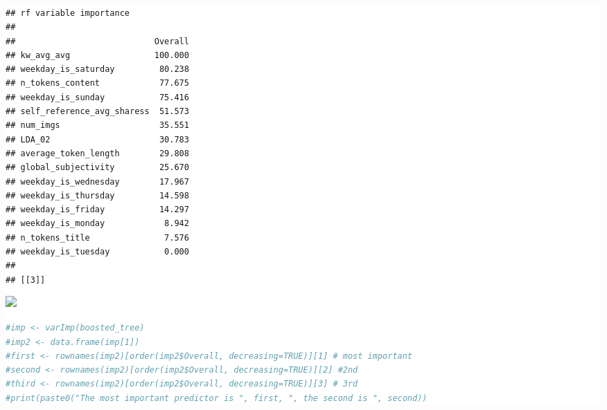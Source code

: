     ## rf variable importance
    ## 
    ##                            Overall
    ## kw_avg_avg                 100.000
    ## weekday_is_saturday         80.238
    ## n_tokens_content            77.675
    ## weekday_is_sunday           75.416
    ## self_reference_avg_sharess  51.573
    ## num_imgs                    35.551
    ## LDA_02                      30.783
    ## average_token_length        29.808
    ## global_subjectivity         25.670
    ## weekday_is_wednesday        17.967
    ## weekday_is_thursday         14.598
    ## weekday_is_friday           14.297
    ## weekday_is_monday            8.942
    ## n_tokens_title               7.576
    ## weekday_is_tuesday           0.000
    ## 
    ## [[3]]

![](C:/Users/peach/documents/ST558/ST558_repos/ST558-Project-2/bus_files/figure-gfm/unnamed-chunk-19-1.png)

``` r
#imp <- varImp(boosted_tree)
#imp2 <- data.frame(imp[1])
#first <- rownames(imp2)[order(imp2$Overall, decreasing=TRUE)][1] # most important
#second <- rownames(imp2)[order(imp2$Overall, decreasing=TRUE)][2] #2nd
#third <- rownames(imp2)[order(imp2$Overall, decreasing=TRUE)][3] # 3rd
#print(paste0("The most important predictor is ", first, ", the second is ", second))
```
